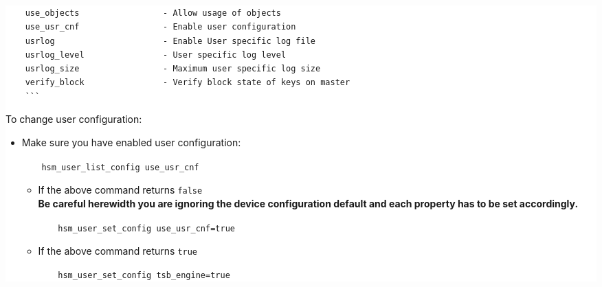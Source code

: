         use_objects                 - Allow usage of objects                    
        use_usr_cnf                 - Enable user configuration                 
        usrlog                      - Enable User specific log file             
        usrlog_level                - User specific log level                   
        usrlog_size                 - Maximum user specific log size            
        verify_block                - Verify block state of keys on master 
        ```

To change user configuration:
- Make sure you have enabled user configuration:
    ```
        hsm_user_list_config use_usr_cnf
    ```
    - If the above command returns `false`<br />
        **Be careful herewidth you are ignoring the device configuration default and each property has to be set accordingly.**
        ```
            hsm_user_set_config use_usr_cnf=true
        ```
    - If the above command returns `true`
        ```
            hsm_user_set_config tsb_engine=true
        ```